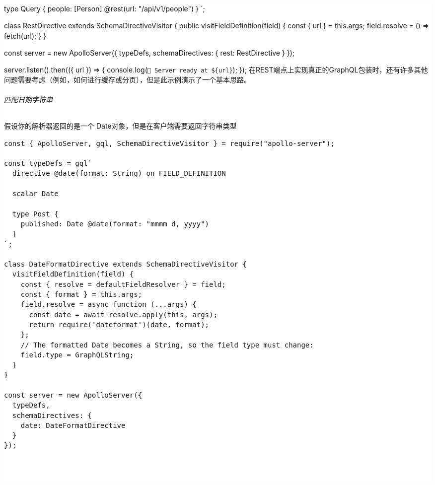   type Query {
    people: [Person] @rest(url: "/api/v1/people")
  }
`;

class RestDirective extends SchemaDirectiveVisitor {
  public visitFieldDefinition(field) {
    const { url } = this.args;
    field.resolve = () => fetch(url);
  }
}

const server = new ApolloServer({
  typeDefs,
  schemaDirectives: {
    rest: RestDirective
  }
});

server.listen().then(({ url }) => {
  console.log(`🚀 Server ready at ${url}`);
});
</pre>
在REST端点上实现真正的GraphQL包装时，还有许多其他问题需要考虑（例如，如何进行缓存或分页），但是此示例演示了一个基本思路。

###### 匹配日期字符串
假设你的解析器返回的是一个 Date对象，但是在客户端需要返回字符串类型
<pre>
const { ApolloServer, gql, SchemaDirectiveVisitor } = require("apollo-server");

const typeDefs = gql`
  directive @date(format: String) on FIELD_DEFINITION

  scalar Date

  type Post {
    published: Date @date(format: "mmmm d, yyyy")
  }
`;

class DateFormatDirective extends SchemaDirectiveVisitor {
  visitFieldDefinition(field) {
    const { resolve = defaultFieldResolver } = field;
    const { format } = this.args;
    field.resolve = async function (...args) {
      const date = await resolve.apply(this, args);
      return require('dateformat')(date, format);
    };
    // The formatted Date becomes a String, so the field type must change:
    field.type = GraphQLString;
  }
}

const server = new ApolloServer({
  typeDefs,
  schemaDirectives: {
    date: DateFormatDirective
  }
});
